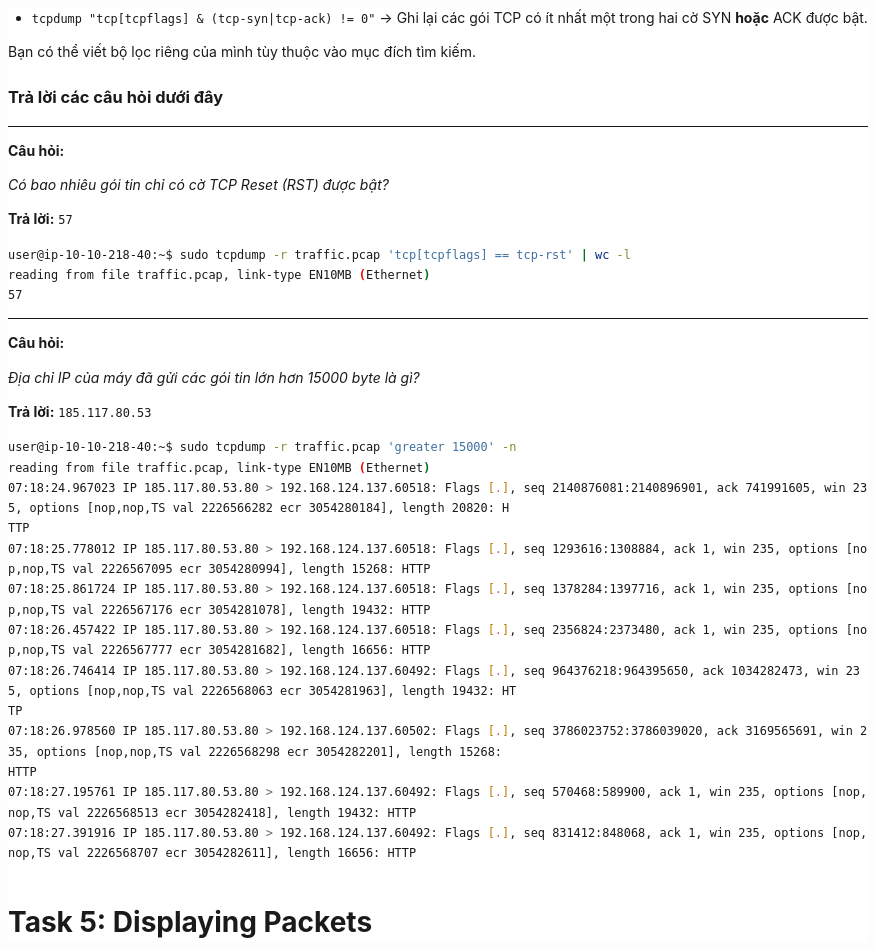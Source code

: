 * `tcpdump "tcp[tcpflags] & (tcp-syn|tcp-ack) != 0"`
  → Ghi lại các gói TCP có ít nhất một trong hai cờ SYN **hoặc** ACK được bật.

Bạn có thể viết bộ lọc riêng của mình tùy thuộc vào mục đích tìm kiếm.

### **Trả lời các câu hỏi dưới đây**

---

**Câu hỏi:**

*Có bao nhiêu gói tin chỉ có cờ TCP Reset (RST) được bật?*

**Trả lời:** `57`

```bash
user@ip-10-10-218-40:~$ sudo tcpdump -r traffic.pcap 'tcp[tcpflags] == tcp-rst' | wc -l
reading from file traffic.pcap, link-type EN10MB (Ethernet)
57
```

---

**Câu hỏi:**

*Địa chỉ IP của máy đã gửi các gói tin lớn hơn 15000 byte là gì?*

**Trả lời:** `185.117.80.53`

```bash
user@ip-10-10-218-40:~$ sudo tcpdump -r traffic.pcap 'greater 15000' -n
reading from file traffic.pcap, link-type EN10MB (Ethernet)
07:18:24.967023 IP 185.117.80.53.80 > 192.168.124.137.60518: Flags [.], seq 2140876081:2140896901, ack 741991605, win 235, options [nop,nop,TS val 2226566282 ecr 3054280184], length 20820: H
TTP
07:18:25.778012 IP 185.117.80.53.80 > 192.168.124.137.60518: Flags [.], seq 1293616:1308884, ack 1, win 235, options [nop,nop,TS val 2226567095 ecr 3054280994], length 15268: HTTP
07:18:25.861724 IP 185.117.80.53.80 > 192.168.124.137.60518: Flags [.], seq 1378284:1397716, ack 1, win 235, options [nop,nop,TS val 2226567176 ecr 3054281078], length 19432: HTTP
07:18:26.457422 IP 185.117.80.53.80 > 192.168.124.137.60518: Flags [.], seq 2356824:2373480, ack 1, win 235, options [nop,nop,TS val 2226567777 ecr 3054281682], length 16656: HTTP
07:18:26.746414 IP 185.117.80.53.80 > 192.168.124.137.60492: Flags [.], seq 964376218:964395650, ack 1034282473, win 235, options [nop,nop,TS val 2226568063 ecr 3054281963], length 19432: HT
TP
07:18:26.978560 IP 185.117.80.53.80 > 192.168.124.137.60502: Flags [.], seq 3786023752:3786039020, ack 3169565691, win 235, options [nop,nop,TS val 2226568298 ecr 3054282201], length 15268: 
HTTP
07:18:27.195761 IP 185.117.80.53.80 > 192.168.124.137.60492: Flags [.], seq 570468:589900, ack 1, win 235, options [nop,nop,TS val 2226568513 ecr 3054282418], length 19432: HTTP
07:18:27.391916 IP 185.117.80.53.80 > 192.168.124.137.60492: Flags [.], seq 831412:848068, ack 1, win 235, options [nop,nop,TS val 2226568707 ecr 3054282611], length 16656: HTTP
```

# Task 5: Displaying Packets
